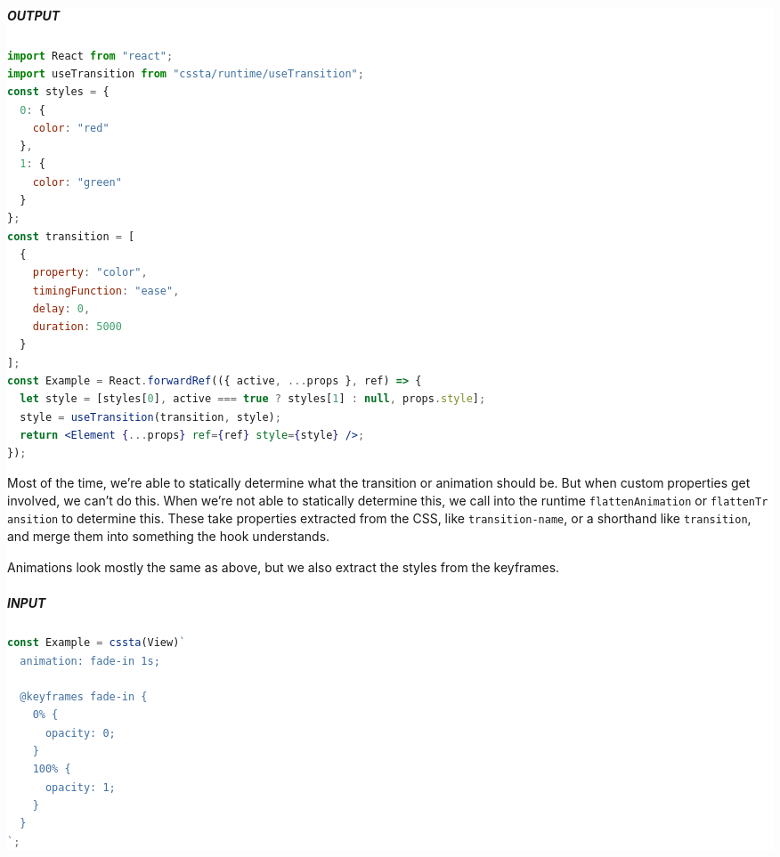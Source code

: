 ##### OUTPUT

```jsx
import React from "react";
import useTransition from "cssta/runtime/useTransition";
const styles = {
  0: {
    color: "red"
  },
  1: {
    color: "green"
  }
};
const transition = [
  {
    property: "color",
    timingFunction: "ease",
    delay: 0,
    duration: 5000
  }
];
const Example = React.forwardRef(({ active, ...props }, ref) => {
  let style = [styles[0], active === true ? styles[1] : null, props.style];
  style = useTransition(transition, style);
  return <Element {...props} ref={ref} style={style} />;
});
```

</div>

Most of the time, we’re able to statically determine what the transition or animation should be. But when custom properties get involved, we can’t do this. When we’re not able to statically determine this, we call into the runtime `flattenAnimation` or `flattenTransition` to determine this. These take properties extracted from the CSS, like `transition-name`, or a shorthand like `transition`, and merge them into something the hook understands.

Animations look mostly the same as above, but we also extract the styles from the keyframes.

<div class="code-transform" markdown="block">

##### INPUT

```jsx
const Example = cssta(View)`
  animation: fade-in 1s;

  @keyframes fade-in {
    0% {
      opacity: 0;
    }
    100% {
      opacity: 1;
    }
  }
`;
```
